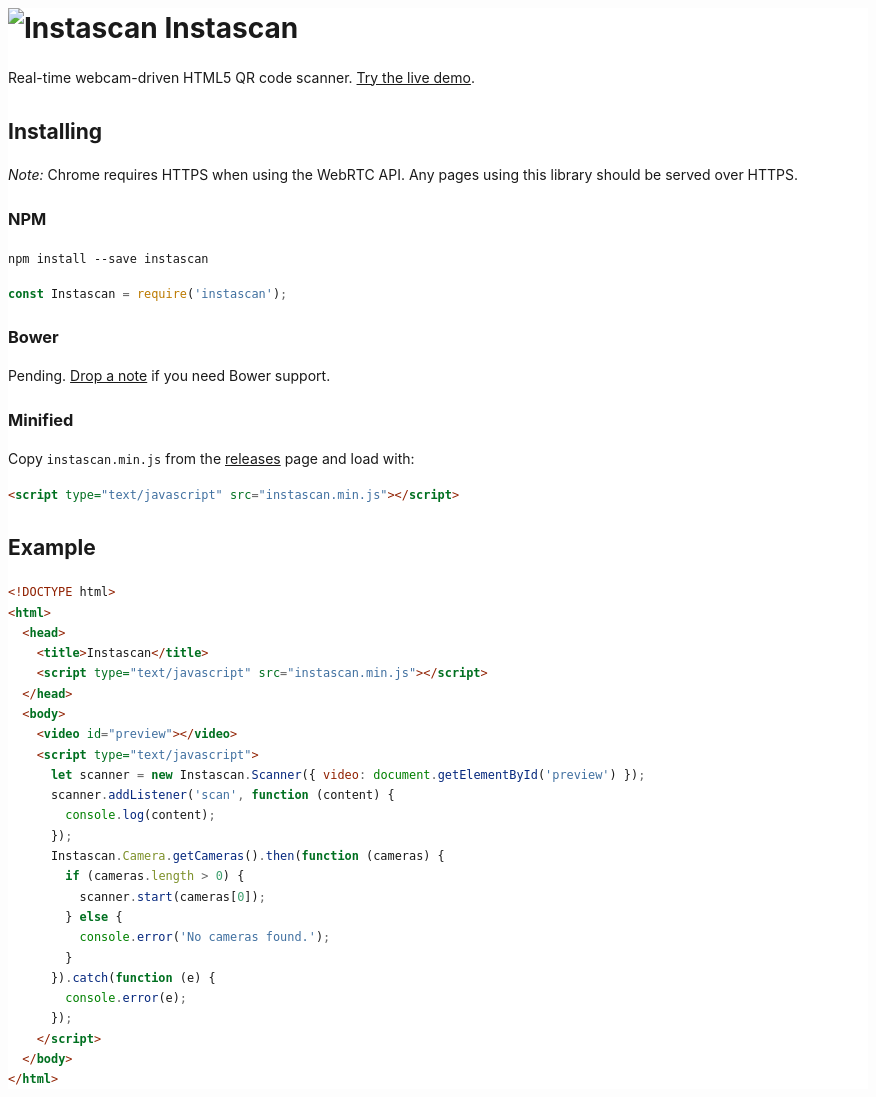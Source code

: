 # ![Instascan](https://raw.githubusercontent.com/schmich/instascan/master/assets/qr.png) Instascan
Real-time webcam-driven HTML5 QR code scanner. [Try the live demo](https://schmich.github.io/instascan/).

## Installing

*Note:* Chrome requires HTTPS when using the WebRTC API. Any pages using this library should be served over HTTPS.

### NPM

`npm install --save instascan`

```javascript
const Instascan = require('instascan');
```

### Bower

Pending. [Drop a note](https://github.com/schmich/instascan/issues/31) if you need Bower support.

### Minified

Copy `instascan.min.js` from the [releases](https://github.com/schmich/instascan/releases) page and load with:

```html
<script type="text/javascript" src="instascan.min.js"></script>
```

## Example

```html
<!DOCTYPE html>
<html>
  <head>
    <title>Instascan</title>
    <script type="text/javascript" src="instascan.min.js"></script>
  </head>
  <body>
    <video id="preview"></video>
    <script type="text/javascript">
      let scanner = new Instascan.Scanner({ video: document.getElementById('preview') });
      scanner.addListener('scan', function (content) {
        console.log(content);
      });
      Instascan.Camera.getCameras().then(function (cameras) {
        if (cameras.length > 0) {
          scanner.start(cameras[0]);
        } else {
          console.error('No cameras found.');
        }
      }).catch(function (e) {
        console.error(e);
      });
    </script>
  </body>
</html>
```

